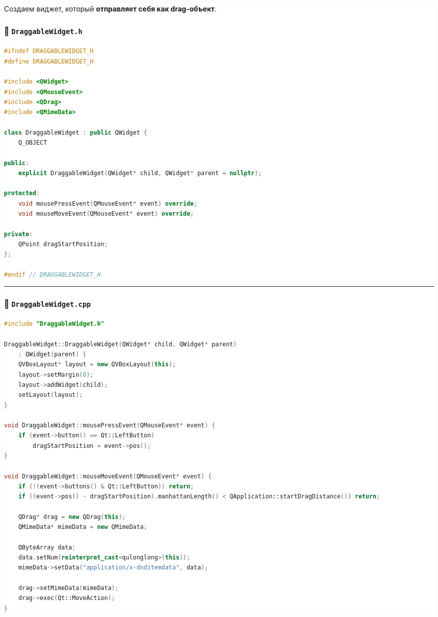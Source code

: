 Создаем виджет, который **отправляет себя как drag-объект**.

### 📄 `DraggableWidget.h`

```cpp
#ifndef DRAGGABLEWIDGET_H
#define DRAGGABLEWIDGET_H

#include <QWidget>
#include <QMouseEvent>
#include <QDrag>
#include <QMimeData>

class DraggableWidget : public QWidget {
    Q_OBJECT

public:
    explicit DraggableWidget(QWidget* child, QWidget* parent = nullptr);

protected:
    void mousePressEvent(QMouseEvent* event) override;
    void mouseMoveEvent(QMouseEvent* event) override;

private:
    QPoint dragStartPosition;
};

#endif // DRAGGABLEWIDGET_H
```

---

### 📄 `DraggableWidget.cpp`

```cpp
#include "DraggableWidget.h"

DraggableWidget::DraggableWidget(QWidget* child, QWidget* parent)
    : QWidget(parent) {
    QVBoxLayout* layout = new QVBoxLayout(this);
    layout->setMargin(0);
    layout->addWidget(child);
    setLayout(layout);
}

void DraggableWidget::mousePressEvent(QMouseEvent* event) {
    if (event->button() == Qt::LeftButton)
        dragStartPosition = event->pos();
}

void DraggableWidget::mouseMoveEvent(QMouseEvent* event) {
    if (!(event->buttons() & Qt::LeftButton)) return;
    if ((event->pos() - dragStartPosition).manhattanLength() < QApplication::startDragDistance()) return;

    QDrag* drag = new QDrag(this);
    QMimeData* mimeData = new QMimeData;

    QByteArray data;
    data.setNum(reinterpret_cast<qulonglong>(this));
    mimeData->setData("application/x-dnditemdata", data);

    drag->setMimeData(mimeData);
    drag->exec(Qt::MoveAction);
}
```